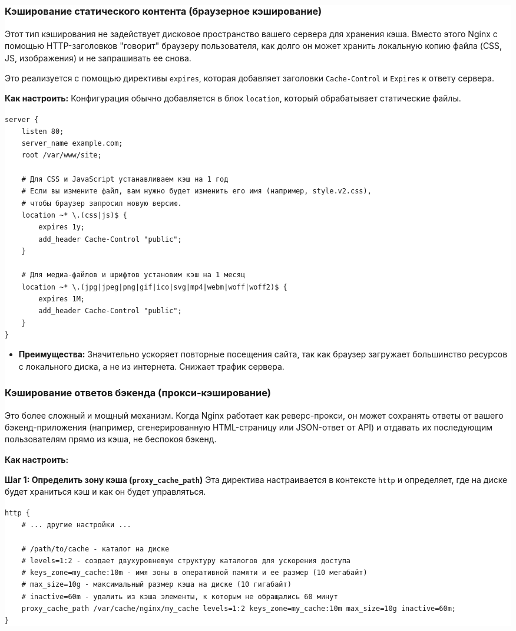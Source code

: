 ### Кэширование статического контента (браузерное кэширование)

Этот тип кэширования не задействует дисковое пространство вашего сервера для хранения кэша. Вместо этого Nginx с помощью HTTP-заголовков "говорит" браузеру пользователя, как долго он может хранить локальную копию файла (CSS, JS, изображения) и не запрашивать ее снова.

Это реализуется с помощью директивы `expires`, которая добавляет заголовки `Cache-Control` и `Expires` к ответу сервера.

**Как настроить:**
Конфигурация обычно добавляется в блок `location`, который обрабатывает статические файлы.

```nginx
server {
    listen 80;
    server_name example.com;
    root /var/www/site;

    # Для CSS и JavaScript устанавливаем кэш на 1 год
    # Если вы измените файл, вам нужно будет изменить его имя (например, style.v2.css),
    # чтобы браузер запросил новую версию.
    location ~* \.(css|js)$ {
        expires 1y;
        add_header Cache-Control "public";
    }

    # Для медиа-файлов и шрифтов установим кэш на 1 месяц
    location ~* \.(jpg|jpeg|png|gif|ico|svg|mp4|webm|woff|woff2)$ {
        expires 1M;
        add_header Cache-Control "public";
    }
}
```

*   **Преимущества:** Значительно ускоряет повторные посещения сайта, так как браузер загружает большинство ресурсов с локального диска, а не из интернета. Снижает трафик сервера.

### Кэширование ответов бэкенда (прокси-кэширование)

Это более сложный и мощный механизм. Когда Nginx работает как реверс-прокси, он может сохранять ответы от вашего бэкенд-приложения (например, сгенерированную HTML-страницу или JSON-ответ от API) и отдавать их последующим пользователям прямо из кэша, не беспокоя бэкенд.

**Как настроить:**

**Шаг 1: Определить зону кэша (`proxy_cache_path`)**
Эта директива настраивается в контексте `http` и определяет, где на диске будет храниться кэш и как он будет управляться.

```nginx
http {
    # ... другие настройки ...

    # /path/to/cache - каталог на диске
    # levels=1:2 - создает двухуровневую структуру каталогов для ускорения доступа
    # keys_zone=my_cache:10m - имя зоны в оперативной памяти и ее размер (10 мегабайт)
    # max_size=10g - максимальный размер кэша на диске (10 гигабайт)
    # inactive=60m - удалить из кэша элементы, к которым не обращались 60 минут
    proxy_cache_path /var/cache/nginx/my_cache levels=1:2 keys_zone=my_cache:10m max_size=10g inactive=60m;
}
```
